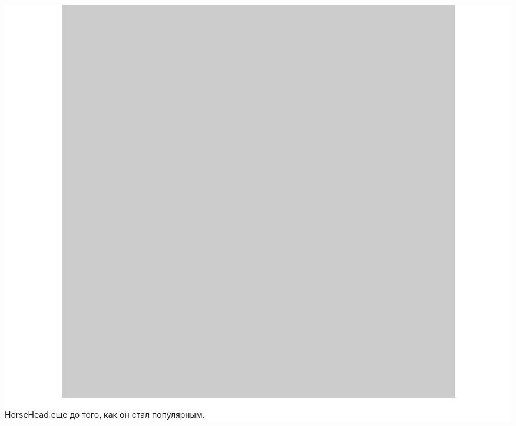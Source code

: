 <a href="https://www.flickr.com/photos/118782975@N05/12876419403/" title="DSC01407 by elevenroute, on Flickr"><img src="/images/bg.png" data-src="https://farm4.staticflickr.com/3778/12876419403_4a88c7fbd2_b.jpg" width="1000" height="667" alt="DSC01407"></a>

HorseHead еще до того, как он стал популярным.
